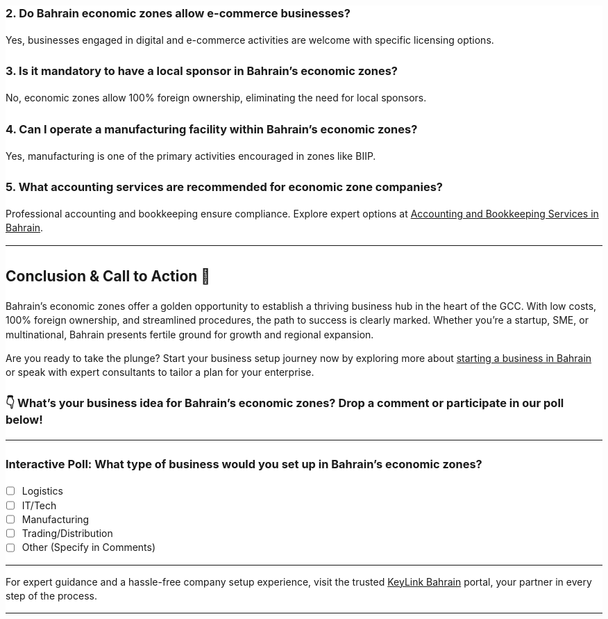 ### 2. Do Bahrain economic zones allow e-commerce businesses?

Yes, businesses engaged in digital and e-commerce activities are welcome with specific licensing options.

### 3. Is it mandatory to have a local sponsor in Bahrain’s economic zones?

No, economic zones allow 100% foreign ownership, eliminating the need for local sponsors.

### 4. Can I operate a manufacturing facility within Bahrain’s economic zones?

Yes, manufacturing is one of the primary activities encouraged in zones like BIIP.

### 5. What accounting services are recommended for economic zone companies?

Professional accounting and bookkeeping ensure compliance. Explore expert options at [Accounting and Bookkeeping Services in Bahrain](https://keylinkbh.com/accounting-and-bookkeeping-services-in-bahrain/).

---

## Conclusion & Call to Action 🚀

Bahrain’s economic zones offer a golden opportunity to establish a thriving business hub in the heart of the GCC. With low costs, 100% foreign ownership, and streamlined procedures, the path to success is clearly marked. Whether you’re a startup, SME, or multinational, Bahrain presents fertile ground for growth and regional expansion.

Are you ready to take the plunge? Start your business setup journey now by exploring more about [starting a business in Bahrain](https://keylinkbh.com/starting-a-business-in-bahrain/) or speak with expert consultants to tailor a plan for your enterprise.

### 👇 What’s your business idea for Bahrain’s economic zones? Drop a comment or participate in our poll below!  

---

### Interactive Poll: What type of business would you set up in Bahrain’s economic zones?  
- [ ] Logistics  
- [ ] IT/Tech  
- [ ] Manufacturing  
- [ ] Trading/Distribution  
- [ ] Other (Specify in Comments)

---

For expert guidance and a hassle-free company setup experience, visit the trusted [KeyLink Bahrain](https://keylinkbh.com/) portal, your partner in every step of the process.

---